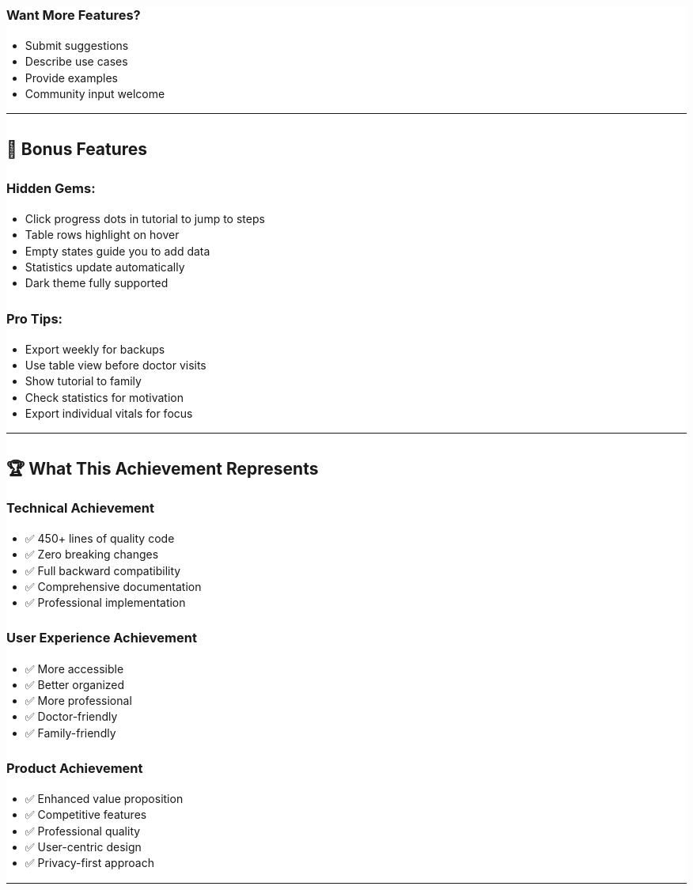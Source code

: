 ### Want More Features?
- Submit suggestions
- Describe use cases
- Provide examples
- Community input welcome

---

## 🎁 Bonus Features

### Hidden Gems:
- Click progress dots in tutorial to jump to steps
- Table rows highlight on hover
- Empty states guide you to add data
- Statistics update automatically
- Dark theme fully supported

### Pro Tips:
- Export weekly for backups
- Use table view before doctor visits
- Show tutorial to family
- Check statistics for motivation
- Export individual vitals for focus

---

## 🏆 What This Achievement Represents

### Technical Achievement
- ✅ 450+ lines of quality code
- ✅ Zero breaking changes
- ✅ Full backward compatibility
- ✅ Comprehensive documentation
- ✅ Professional implementation

### User Experience Achievement
- ✅ More accessible
- ✅ Better organized
- ✅ More professional
- ✅ Doctor-friendly
- ✅ Family-friendly

### Product Achievement
- ✅ Enhanced value proposition
- ✅ Competitive features
- ✅ Professional quality
- ✅ User-centric design
- ✅ Privacy-first approach

---